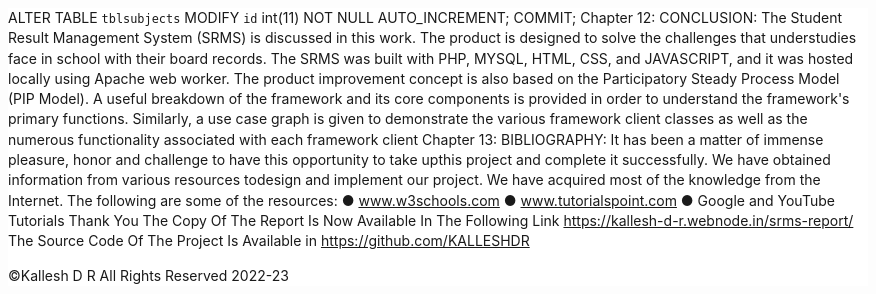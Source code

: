 ALTER TABLE `tblsubjects`
 MODIFY `id` int(11) NOT NULL AUTO_INCREMENT;
COMMIT;
Chapter 12:
CONCLUSION:
 The Student Result Management System (SRMS) is discussed in this work. The product 
is designed to solve the challenges that understudies face in school with their board records. 
The SRMS was built with PHP, MYSQL, HTML, CSS, and JAVASCRIPT, and it was hosted 
locally using Apache web worker. The product improvement concept is also based on the 
Participatory Steady Process Model (PIP Model). A useful breakdown of the framework and 
its core components is provided in order to understand the framework's primary functions. 
Similarly, a use case graph is given to demonstrate the various framework client classes as well 
as the numerous functionality associated with each framework client
Chapter 13:
BIBLIOGRAPHY:
It has been a matter of immense pleasure, honor and challenge to have this
opportunity to take upthis project and complete it successfully. We have obtained
information from various resources todesign and implement our project. We have
acquired most of the knowledge from the Internet.
The following are some of the resources:
● www.w3schools.com
● www.tutorialspoint.com
● Google and YouTube Tutorials
Thank You
The Copy Of The Report Is Now Available In The 
Following Link https://kallesh-d-r.webnode.in/srms-report/
The Source Code Of The Project Is Available in 
https://github.com/KALLESHDR
 
 ©Kallesh D R All Rights Reserved 2022-23
